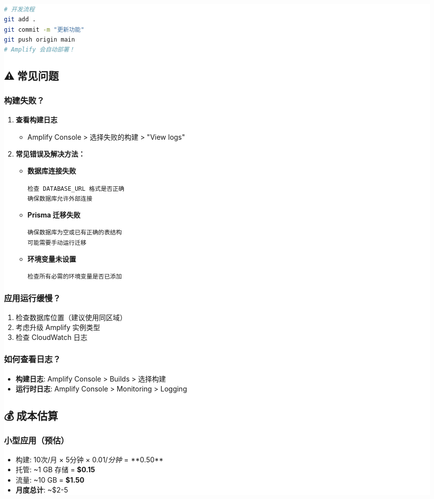 ```bash
# 开发流程
git add .
git commit -m "更新功能"
git push origin main
# Amplify 会自动部署！
```

## ⚠️ 常见问题

### 构建失败？

1. **查看构建日志**
   - Amplify Console > 选择失败的构建 > "View logs"

2. **常见错误及解决方法：**

   - **数据库连接失败**
     ```
     检查 DATABASE_URL 格式是否正确
     确保数据库允许外部连接
     ```

   - **Prisma 迁移失败**
     ```
     确保数据库为空或已有正确的表结构
     可能需要手动运行迁移
     ```

   - **环境变量未设置**
     ```
     检查所有必需的环境变量是否已添加
     ```

### 应用运行缓慢？

1. 检查数据库位置（建议使用同区域）
2. 考虑升级 Amplify 实例类型
3. 检查 CloudWatch 日志

### 如何查看日志？

- **构建日志**: Amplify Console > Builds > 选择构建
- **运行时日志**: Amplify Console > Monitoring > Logging

## 💰 成本估算

### 小型应用（预估）
- 构建: 10次/月 × 5分钟 × $0.01/分钟 = **$0.50**
- 托管: ~1 GB 存储 = **$0.15**
- 流量: ~10 GB = **$1.50**
- **月度总计**: ~$2-5
